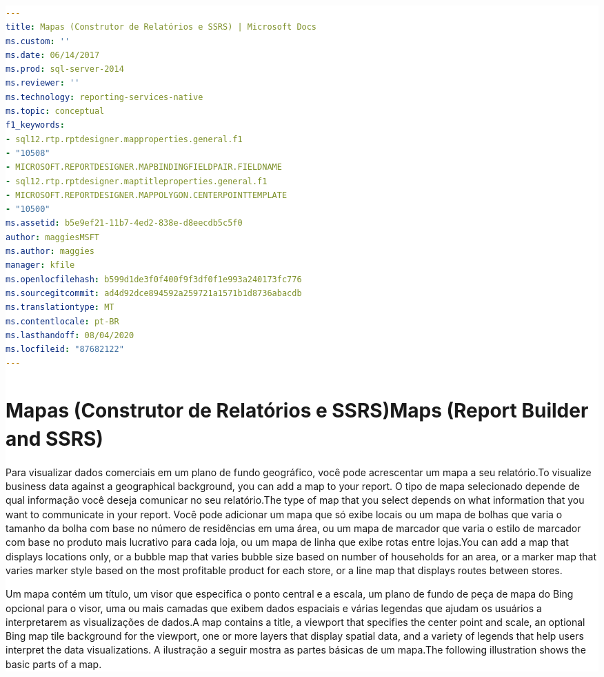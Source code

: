 ```yaml
---
title: Mapas (Construtor de Relatórios e SSRS) | Microsoft Docs
ms.custom: ''
ms.date: 06/14/2017
ms.prod: sql-server-2014
ms.reviewer: ''
ms.technology: reporting-services-native
ms.topic: conceptual
f1_keywords:
- sql12.rtp.rptdesigner.mapproperties.general.f1
- "10508"
- MICROSOFT.REPORTDESIGNER.MAPBINDINGFIELDPAIR.FIELDNAME
- sql12.rtp.rptdesigner.maptitleproperties.general.f1
- MICROSOFT.REPORTDESIGNER.MAPPOLYGON.CENTERPOINTTEMPLATE
- "10500"
ms.assetid: b5e9ef21-11b7-4ed2-838e-d8eecdb5c5f0
author: maggiesMSFT
ms.author: maggies
manager: kfile
ms.openlocfilehash: b599d1de3f0f400f9f3df0f1e993a240173fc776
ms.sourcegitcommit: ad4d92dce894592a259721a1571b1d8736abacdb
ms.translationtype: MT
ms.contentlocale: pt-BR
ms.lasthandoff: 08/04/2020
ms.locfileid: "87682122"
---
```

# <a name="maps-report-builder-and-ssrs"></a><span data-ttu-id="3ec06-102">Mapas (Construtor de Relatórios e SSRS)</span><span class="sxs-lookup"><span data-stu-id="3ec06-102">Maps (Report Builder and SSRS)</span></span>
  <span data-ttu-id="3ec06-103">Para visualizar dados comerciais em um plano de fundo geográfico, você pode acrescentar um mapa a seu relatório.</span><span class="sxs-lookup"><span data-stu-id="3ec06-103">To visualize business data against a geographical background, you can add a map to your report.</span></span> <span data-ttu-id="3ec06-104">O tipo de mapa selecionado depende de qual informação você deseja comunicar no seu relatório.</span><span class="sxs-lookup"><span data-stu-id="3ec06-104">The type of map that you select depends on what information that you want to communicate in your report.</span></span> <span data-ttu-id="3ec06-105">Você pode adicionar um mapa que só exibe locais ou um mapa de bolhas que varia o tamanho da bolha com base no número de residências em uma área, ou um mapa de marcador que varia o estilo de marcador com base no produto mais lucrativo para cada loja, ou um mapa de linha que exibe rotas entre lojas.</span><span class="sxs-lookup"><span data-stu-id="3ec06-105">You can add a map that displays locations only, or a bubble map that varies bubble size based on number of households for an area, or a marker map that varies marker style based on the most profitable product for each store, or a line map that displays routes between stores.</span></span>  
  
 <span data-ttu-id="3ec06-106">Um mapa contém um título, um visor que especifica o ponto central e a escala, um plano de fundo de peça de mapa do Bing opcional para o visor, uma ou mais camadas que exibem dados espaciais e várias legendas que ajudam os usuários a interpretarem as visualizações de dados.</span><span class="sxs-lookup"><span data-stu-id="3ec06-106">A map contains a title, a viewport that specifies the center point and scale, an optional Bing map tile background for the viewport, one or more layers that display spatial data, and a variety of legends that help users interpret the data visualizations.</span></span> <span data-ttu-id="3ec06-107">A ilustração a seguir mostra as partes básicas de um mapa.</span><span class="sxs-lookup"><span data-stu-id="3ec06-107">The following illustration shows the basic parts of a map.</span></span>  
  
